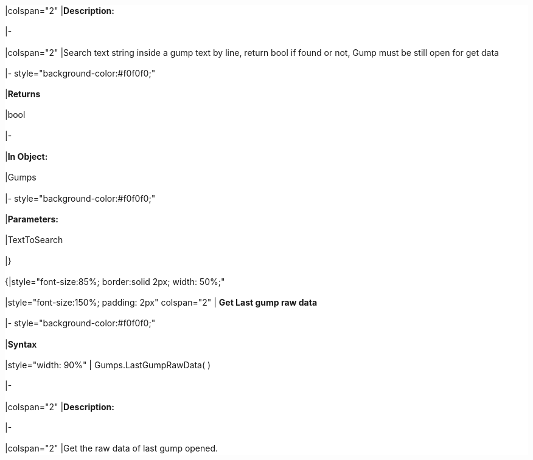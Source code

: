 |colspan="2" |**Description:**

|-

|colspan="2" |Search text string inside a gump text by line, return bool if found or not, Gump must be still open for get data

|- style="background-color:#f0f0f0;"

|**Returns**

|bool

|-

|**In Object:**

|Gumps

|- style="background-color:#f0f0f0;"

|**Parameters:**

|TextToSearch



|}



{|style="font-size:85%; border:solid 2px; width: 50%;"

|style="font-size:150%;  padding: 2px" colspan="2" | **Get Last gump raw data**

|- style="background-color:#f0f0f0;"

|**Syntax**

|style="width: 90%" | Gumps.LastGumpRawData( )

|-

|colspan="2" |**Description:**

|-

|colspan="2" |Get the raw data of last gump opened.

